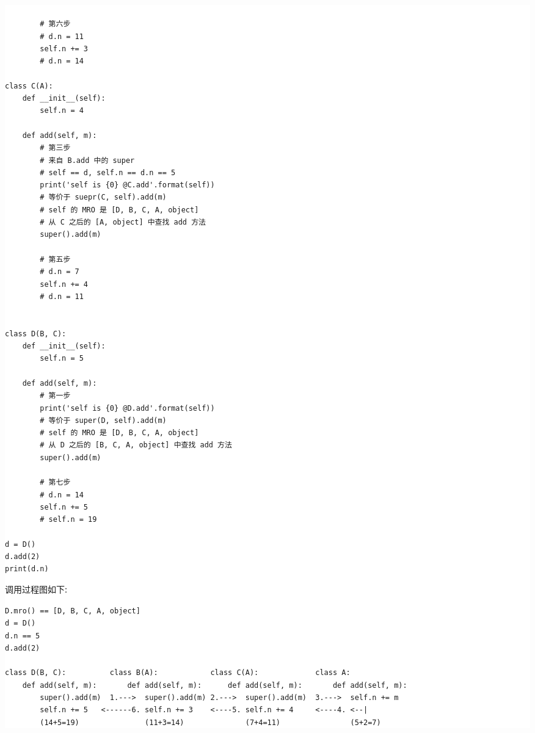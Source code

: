   ```
  
          # 第六步
          # d.n = 11
          self.n += 3
          # d.n = 14
  
  class C(A):
      def __init__(self):
          self.n = 4
  
      def add(self, m):
          # 第三步
          # 来自 B.add 中的 super
          # self == d, self.n == d.n == 5
          print('self is {0} @C.add'.format(self))
          # 等价于 suepr(C, self).add(m)
          # self 的 MRO 是 [D, B, C, A, object]
          # 从 C 之后的 [A, object] 中查找 add 方法
          super().add(m)
  
          # 第五步
          # d.n = 7
          self.n += 4
          # d.n = 11
  
  
  class D(B, C):
      def __init__(self):
          self.n = 5
  
      def add(self, m):
          # 第一步
          print('self is {0} @D.add'.format(self))
          # 等价于 super(D, self).add(m)
          # self 的 MRO 是 [D, B, C, A, object]
          # 从 D 之后的 [B, C, A, object] 中查找 add 方法
          super().add(m)
  
          # 第七步
          # d.n = 14
          self.n += 5
          # self.n = 19
  
  d = D()
  d.add(2)
  print(d.n)
  ```

  调用过程图如下:

  ```
  D.mro() == [D, B, C, A, object]
  d = D()
  d.n == 5
  d.add(2)
  
  class D(B, C):          class B(A):            class C(A):             class A:
      def add(self, m):       def add(self, m):      def add(self, m):       def add(self, m):
          super().add(m)  1.--->  super().add(m) 2.--->  super().add(m)  3.--->  self.n += m
          self.n += 5   <------6. self.n += 3    <----5. self.n += 4     <----4. <--|
          (14+5=19)               (11+3=14)              (7+4=11)                (5+2=7)
  ```
